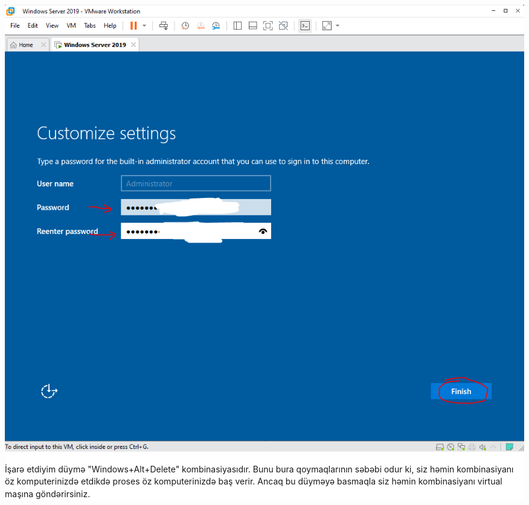 ![](<.gitbook/assets/19 (2).png>)

İşarə etdiyim düymə "Windows+Alt+Delete" kombinasiyasıdır. Bunu bura qoymaqlarının səbəbi odur ki, siz həmin kombinasiyanı öz komputerinizdə etdikdə proses öz komputerinizdə baş verir. Ancaq bu düyməyə basmaqla siz həmin kombinasiyanı virtual maşına göndərirsiniz.

